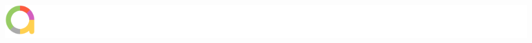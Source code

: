 <a href="https://github.com/allure-framework/"><img alt="Allure Report" height="50" src="images/icons/AllureReports.png" width="50"/></a>